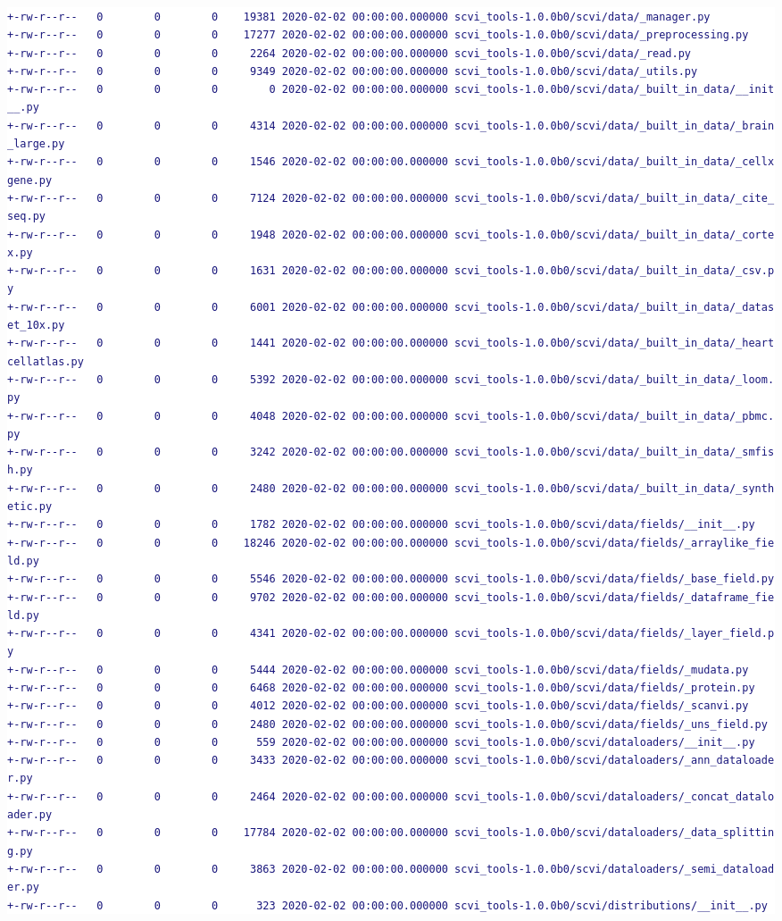 ```diff
+-rw-r--r--   0        0        0    19381 2020-02-02 00:00:00.000000 scvi_tools-1.0.0b0/scvi/data/_manager.py
+-rw-r--r--   0        0        0    17277 2020-02-02 00:00:00.000000 scvi_tools-1.0.0b0/scvi/data/_preprocessing.py
+-rw-r--r--   0        0        0     2264 2020-02-02 00:00:00.000000 scvi_tools-1.0.0b0/scvi/data/_read.py
+-rw-r--r--   0        0        0     9349 2020-02-02 00:00:00.000000 scvi_tools-1.0.0b0/scvi/data/_utils.py
+-rw-r--r--   0        0        0        0 2020-02-02 00:00:00.000000 scvi_tools-1.0.0b0/scvi/data/_built_in_data/__init__.py
+-rw-r--r--   0        0        0     4314 2020-02-02 00:00:00.000000 scvi_tools-1.0.0b0/scvi/data/_built_in_data/_brain_large.py
+-rw-r--r--   0        0        0     1546 2020-02-02 00:00:00.000000 scvi_tools-1.0.0b0/scvi/data/_built_in_data/_cellxgene.py
+-rw-r--r--   0        0        0     7124 2020-02-02 00:00:00.000000 scvi_tools-1.0.0b0/scvi/data/_built_in_data/_cite_seq.py
+-rw-r--r--   0        0        0     1948 2020-02-02 00:00:00.000000 scvi_tools-1.0.0b0/scvi/data/_built_in_data/_cortex.py
+-rw-r--r--   0        0        0     1631 2020-02-02 00:00:00.000000 scvi_tools-1.0.0b0/scvi/data/_built_in_data/_csv.py
+-rw-r--r--   0        0        0     6001 2020-02-02 00:00:00.000000 scvi_tools-1.0.0b0/scvi/data/_built_in_data/_dataset_10x.py
+-rw-r--r--   0        0        0     1441 2020-02-02 00:00:00.000000 scvi_tools-1.0.0b0/scvi/data/_built_in_data/_heartcellatlas.py
+-rw-r--r--   0        0        0     5392 2020-02-02 00:00:00.000000 scvi_tools-1.0.0b0/scvi/data/_built_in_data/_loom.py
+-rw-r--r--   0        0        0     4048 2020-02-02 00:00:00.000000 scvi_tools-1.0.0b0/scvi/data/_built_in_data/_pbmc.py
+-rw-r--r--   0        0        0     3242 2020-02-02 00:00:00.000000 scvi_tools-1.0.0b0/scvi/data/_built_in_data/_smfish.py
+-rw-r--r--   0        0        0     2480 2020-02-02 00:00:00.000000 scvi_tools-1.0.0b0/scvi/data/_built_in_data/_synthetic.py
+-rw-r--r--   0        0        0     1782 2020-02-02 00:00:00.000000 scvi_tools-1.0.0b0/scvi/data/fields/__init__.py
+-rw-r--r--   0        0        0    18246 2020-02-02 00:00:00.000000 scvi_tools-1.0.0b0/scvi/data/fields/_arraylike_field.py
+-rw-r--r--   0        0        0     5546 2020-02-02 00:00:00.000000 scvi_tools-1.0.0b0/scvi/data/fields/_base_field.py
+-rw-r--r--   0        0        0     9702 2020-02-02 00:00:00.000000 scvi_tools-1.0.0b0/scvi/data/fields/_dataframe_field.py
+-rw-r--r--   0        0        0     4341 2020-02-02 00:00:00.000000 scvi_tools-1.0.0b0/scvi/data/fields/_layer_field.py
+-rw-r--r--   0        0        0     5444 2020-02-02 00:00:00.000000 scvi_tools-1.0.0b0/scvi/data/fields/_mudata.py
+-rw-r--r--   0        0        0     6468 2020-02-02 00:00:00.000000 scvi_tools-1.0.0b0/scvi/data/fields/_protein.py
+-rw-r--r--   0        0        0     4012 2020-02-02 00:00:00.000000 scvi_tools-1.0.0b0/scvi/data/fields/_scanvi.py
+-rw-r--r--   0        0        0     2480 2020-02-02 00:00:00.000000 scvi_tools-1.0.0b0/scvi/data/fields/_uns_field.py
+-rw-r--r--   0        0        0      559 2020-02-02 00:00:00.000000 scvi_tools-1.0.0b0/scvi/dataloaders/__init__.py
+-rw-r--r--   0        0        0     3433 2020-02-02 00:00:00.000000 scvi_tools-1.0.0b0/scvi/dataloaders/_ann_dataloader.py
+-rw-r--r--   0        0        0     2464 2020-02-02 00:00:00.000000 scvi_tools-1.0.0b0/scvi/dataloaders/_concat_dataloader.py
+-rw-r--r--   0        0        0    17784 2020-02-02 00:00:00.000000 scvi_tools-1.0.0b0/scvi/dataloaders/_data_splitting.py
+-rw-r--r--   0        0        0     3863 2020-02-02 00:00:00.000000 scvi_tools-1.0.0b0/scvi/dataloaders/_semi_dataloader.py
+-rw-r--r--   0        0        0      323 2020-02-02 00:00:00.000000 scvi_tools-1.0.0b0/scvi/distributions/__init__.py
```
